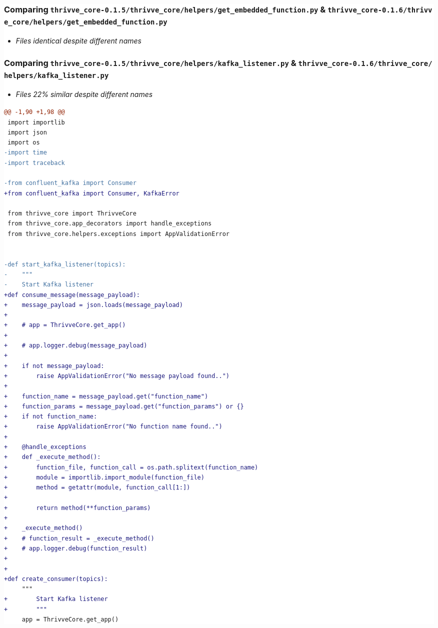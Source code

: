 ### Comparing `thrivve_core-0.1.5/thrivve_core/helpers/get_embedded_function.py` & `thrivve_core-0.1.6/thrivve_core/helpers/get_embedded_function.py`

 * *Files identical despite different names*

### Comparing `thrivve_core-0.1.5/thrivve_core/helpers/kafka_listener.py` & `thrivve_core-0.1.6/thrivve_core/helpers/kafka_listener.py`

 * *Files 22% similar despite different names*

```diff
@@ -1,90 +1,98 @@
 import importlib
 import json
 import os
-import time
-import traceback
 
-from confluent_kafka import Consumer
+from confluent_kafka import Consumer, KafkaError
 
 from thrivve_core import ThrivveCore
 from thrivve_core.app_decorators import handle_exceptions
 from thrivve_core.helpers.exceptions import AppValidationError
 
 
-def start_kafka_listener(topics):
-    """
-    Start Kafka listener
+def consume_message(message_payload):
+    message_payload = json.loads(message_payload)
+
+    # app = ThrivveCore.get_app()
+
+    # app.logger.debug(message_payload)
+
+    if not message_payload:
+        raise AppValidationError("No message payload found..")
+
+    function_name = message_payload.get("function_name")
+    function_params = message_payload.get("function_params") or {}
+    if not function_name:
+        raise AppValidationError("No function name found..")
+
+    @handle_exceptions
+    def _execute_method():
+        function_file, function_call = os.path.splitext(function_name)
+        module = importlib.import_module(function_file)
+        method = getattr(module, function_call[1:])
+
+        return method(**function_params)
+
+    _execute_method()
+    # function_result = _execute_method()
+    # app.logger.debug(function_result)
+
+
+def create_consumer(topics):
     """
+        Start Kafka listener
+        """
     app = ThrivveCore.get_app()
```